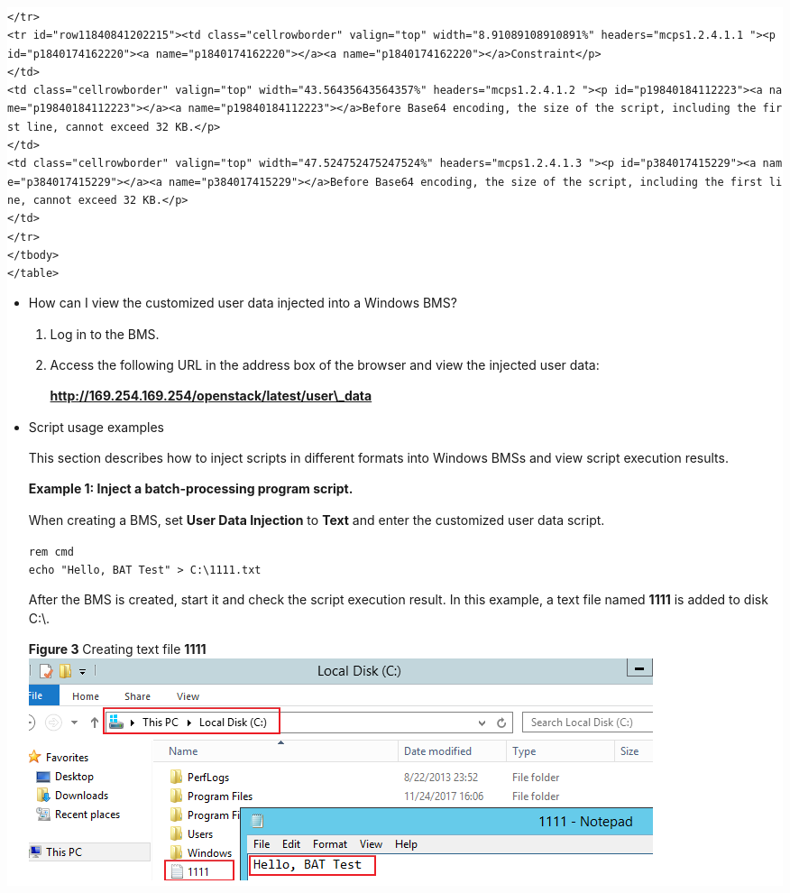     </tr>
    <tr id="row11840841202215"><td class="cellrowborder" valign="top" width="8.91089108910891%" headers="mcps1.2.4.1.1 "><p id="p1840174162220"><a name="p1840174162220"></a><a name="p1840174162220"></a>Constraint</p>
    </td>
    <td class="cellrowborder" valign="top" width="43.56435643564357%" headers="mcps1.2.4.1.2 "><p id="p19840184112223"><a name="p19840184112223"></a><a name="p19840184112223"></a>Before Base64 encoding, the size of the script, including the first line, cannot exceed 32 KB.</p>
    </td>
    <td class="cellrowborder" valign="top" width="47.524752475247524%" headers="mcps1.2.4.1.3 "><p id="p384017415229"><a name="p384017415229"></a><a name="p384017415229"></a>Before Base64 encoding, the size of the script, including the first line, cannot exceed 32 KB.</p>
    </td>
    </tr>
    </tbody>
    </table>

-   How can I view the customized user data injected into a Windows BMS?
    1.  Log in to the BMS.
    2.  Access the following URL in the address box of the browser and view the injected user data:

        **http://169.254.169.254/openstack/latest/user\_data**


-   Script usage examples

    This section describes how to inject scripts in different formats into Windows BMSs and view script execution results.

    **Example 1: Inject a batch-processing program script.**

    When creating a BMS, set  **User Data Injection**  to  **Text**  and enter the customized user data script.

    ```
    rem cmd
    echo "Hello, BAT Test" > C:\1111.txt
    ```

    After the BMS is created, start it and check the script execution result. In this example, a text file named  **1111**  is added to disk C:\\.

    **Figure  3**  Creating text file  **1111**<a name="fig8622411077"></a>  
    ![](figures/creating-text-file-1111.png "creating-text-file-1111")
